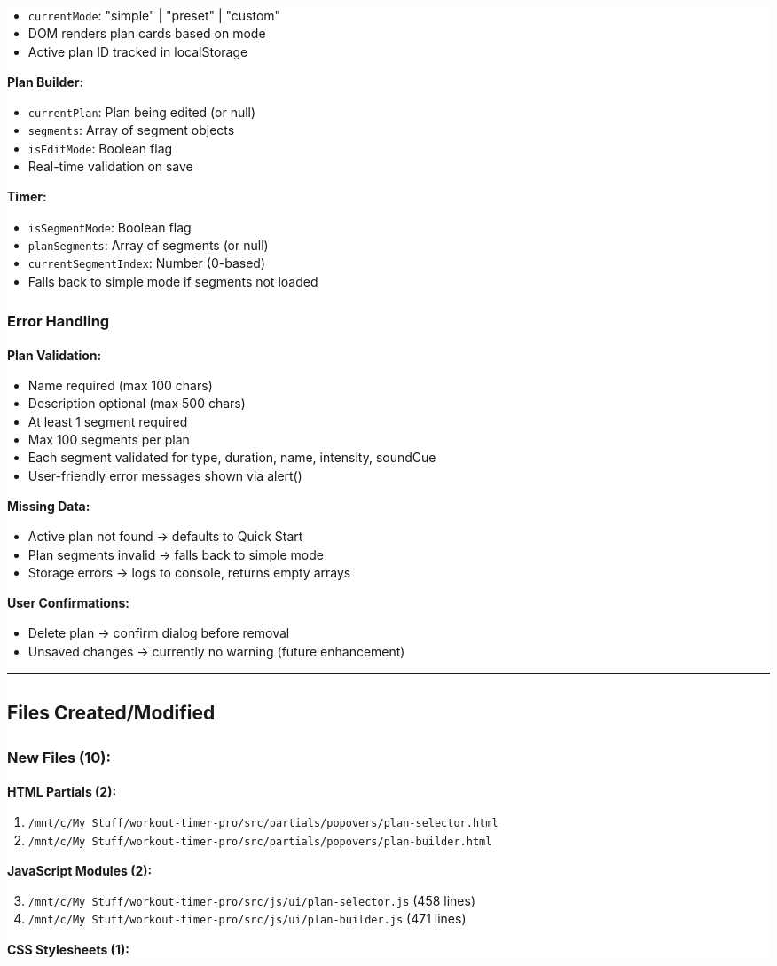 - `currentMode`: "simple" | "preset" | "custom"
- DOM renders plan cards based on mode
- Active plan ID tracked in localStorage

**Plan Builder:**

- `currentPlan`: Plan being edited (or null)
- `segments`: Array of segment objects
- `isEditMode`: Boolean flag
- Real-time validation on save

**Timer:**

- `isSegmentMode`: Boolean flag
- `planSegments`: Array of segments (or null)
- `currentSegmentIndex`: Number (0-based)
- Falls back to simple mode if segments not loaded

### Error Handling

**Plan Validation:**

- Name required (max 100 chars)
- Description optional (max 500 chars)
- At least 1 segment required
- Max 100 segments per plan
- Each segment validated for type, duration, name, intensity, soundCue
- User-friendly error messages shown via alert()

**Missing Data:**

- Active plan not found → defaults to Quick Start
- Plan segments invalid → falls back to simple mode
- Storage errors → logs to console, returns empty arrays

**User Confirmations:**

- Delete plan → confirm dialog before removal
- Unsaved changes → currently no warning (future enhancement)

---

## Files Created/Modified

### New Files (10):

**HTML Partials (2):**

1. `/mnt/c/My Stuff/workout-timer-pro/src/partials/popovers/plan-selector.html`
2. `/mnt/c/My Stuff/workout-timer-pro/src/partials/popovers/plan-builder.html`

**JavaScript Modules (2):**

3. `/mnt/c/My Stuff/workout-timer-pro/src/js/ui/plan-selector.js` (458 lines)
4. `/mnt/c/My Stuff/workout-timer-pro/src/js/ui/plan-builder.js` (471 lines)

**CSS Stylesheets (1):**
